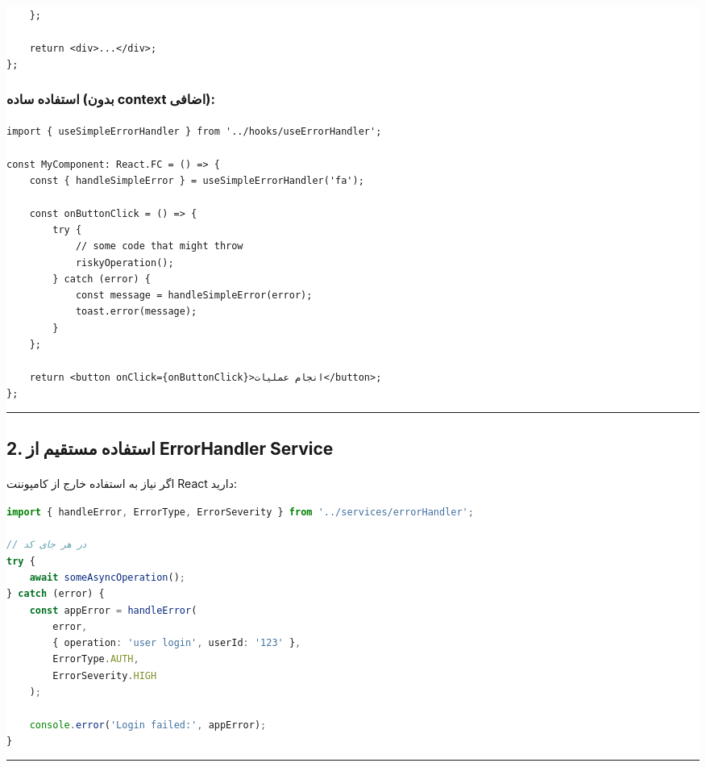 ```tsx
    };

    return <div>...</div>;
};
```

### استفاده ساده (بدون context اضافی):

```tsx
import { useSimpleErrorHandler } from '../hooks/useErrorHandler';

const MyComponent: React.FC = () => {
    const { handleSimpleError } = useSimpleErrorHandler('fa');

    const onButtonClick = () => {
        try {
            // some code that might throw
            riskyOperation();
        } catch (error) {
            const message = handleSimpleError(error);
            toast.error(message);
        }
    };

    return <button onClick={onButtonClick}>انجام عملیات</button>;
};
```

---

## 2. استفاده مستقیم از ErrorHandler Service

اگر نیاز به استفاده خارج از کامپوننت React دارید:

```typescript
import { handleError, ErrorType, ErrorSeverity } from '../services/errorHandler';

// در هر جای کد
try {
    await someAsyncOperation();
} catch (error) {
    const appError = handleError(
        error,
        { operation: 'user login', userId: '123' },
        ErrorType.AUTH,
        ErrorSeverity.HIGH
    );

    console.error('Login failed:', appError);
}
```

---